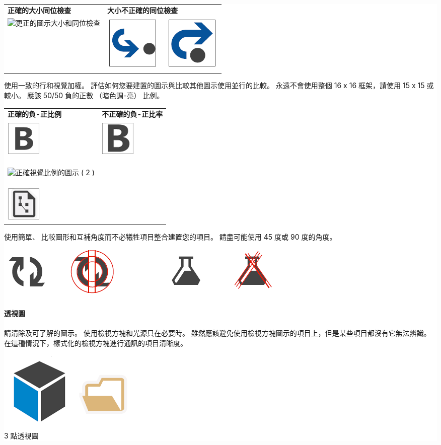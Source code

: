 |||  
|-|-|  
|**正確的大小同位檢查**|**大小不正確的同位檢查**|  
|![更正的圖示大小和同位檢查](~/docs/extensibility/ux-guidelines/media/0404-24_sizeparitycorrect.png "0404年 24_SizeParityCorrect")|![不正確的圖示大小和同位](../../extensibility/ux-guidelines/media/0404-25_sizeparityincorrect.png "0404年 25_SizeParityIncorrect")|  
  
 使用一致的行和視覺加權。 評估如何您要建置的圖示與比較其他圖示使用並行的比較。 永遠不會使用整個 16 x 16 框架，請使用 15 x 15 或較小。 應該 50/50 負的正數 （暗色調-亮） 比例。  
  
|||  
|-|-|  
|**正確的負-正比例**|**不正確的負-正比率**|  
|![正確視覺比例的圖示 &#40; 1 &#41;](../../extensibility/ux-guidelines/media/0404-26_visualweightcorrect1.png "0404-26_VisualWeightCorrect1")<br /><br /> ![正確視覺比例的圖示 &#40; 2 &#41;](~/docs/extensibility/ux-guidelines/media/0404-27_visualweightcorrect2.png "0404-27_VisualWeightCorrect2")<br /><br /> ![正確視覺比例的圖示 &#40; 3 &#41;](../../extensibility/ux-guidelines/media/0404-28_visualweightcorrect3.png "0404-28_VisualWeightCorrect3")|![不正確的圖示視覺加權](../../extensibility/ux-guidelines/media/0404-29_visualweightincorrect.png "0404年 29_VisualWeightIncorrect")|  
  
 使用簡單、 比較圖形和互補角度而不必犧牲項目整合建置您的項目。 請盡可能使用 45 度或 90 度的角度。  
  
 ![更正的圖示角度](../../extensibility/ux-guidelines/media/0404-30_iconanglescorrect.png "0404年 30_IconAnglesCorrect")  
  
#### <a name="perspective"></a>透視圖  
 請清除及可了解的圖示。 使用檢視方塊和光源只在必要時。 雖然應該避免使用檢視方塊圖示的項目上，但是某些項目都沒有它無法辨識。 在這種情況下，樣式化的檢視方塊進行通訊的項目清晰度。  
  
 ![3 點透視圖](../../extensibility/ux-guidelines/media/0404-31_3pointperspective.png "0404-31_3PointPerspective")<br />3 點透視圖
  